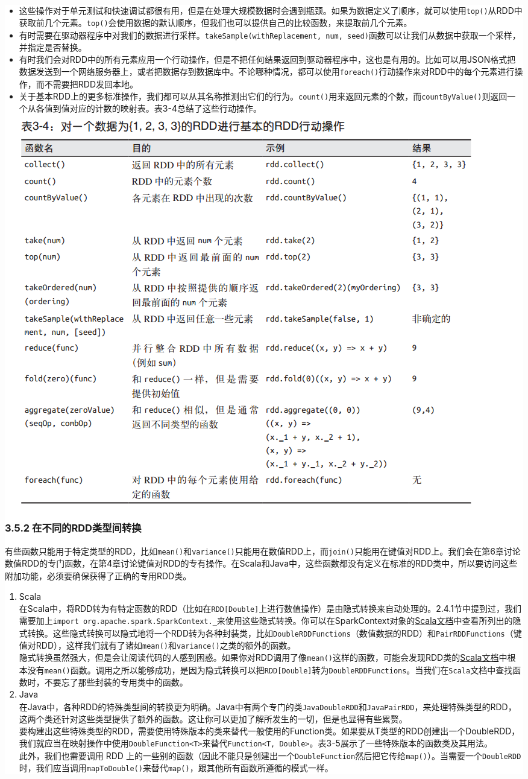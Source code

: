    * 这些操作对于单元测试和快速调试都很有用，但是在处理大规模数据时会遇到瓶颈。如果为数据定义了顺序，就可以使用`top()`从RDD中获取前几个元素。`top()`会使用数据的默认顺序，但我们也可以提供自己的比较函数，来提取前几个元素。
   * 有时需要在驱动器程序中对我们的数据进行采样。`takeSample(withReplacement, num, seed)`函数可以让我们从数据中获取一个采样，并指定是否替换。
   * 有时我们会对RDD中的所有元素应用一个行动操作，但是不把任何结果返回到驱动器程序中，这也是有用的。比如可以用JSON格式把数据发送到一个网络服务器上，或者把数据存到数据库中。不论哪种情况，都可以使用`foreach()`行动操作来对RDD中的每个元素进行操作，而不需要把RDD发回本地。
   * 关于基本RDD上的更多标准操作，我们都可以从其名称推测出它们的行为。`count()`用来返回元素的个数，而`countByValue()`则返回一个从各值到值对应的计数的映射表。表3\-4总结了这些行动操作。  
     ![book000-spark-03-11](./images/book000/book000-spark-03-11.png)

### 3.5.2 在不同的RDD类型间转换
有些函数只能用于特定类型的RDD，比如`mean()`和`variance()`只能用在数值RDD上，而`join()`只能用在键值对RDD上。我们会在第6章讨论数值RDD的专门函数，在第4章讨论键值对RDD的专有操作。在Scala和Java中，这些函数都没有定义在标准的RDD类中，所以要访问这些附加功能，必须要确保获得了正确的专用RDD类。
1. Scala  
   在Scala中，将RDD转为有特定函数的RDD（比如在`RDD[Double]`上进行数值操作）是由隐式转换来自动处理的。2.4.1节中提到过，我们需要加上`import org.apache.spark.SparkContext._`来使用这些隐式转换。你可以在SparkContext对象的[Scala文档](http://spark.apache.org/docs/latest/api/scala/index.html#org.apache.spark.SparkContext$)中查看所列出的隐式转换。这些隐式转换可以隐式地将一个RDD转为各种封装类，比如`DoubleRDDFunctions`（数值数据的RDD）和`PairRDDFunctions`（键值对RDD），这样我们就有了诸如`mean()`和`variance()`之类的额外的函数。  
   隐式转换虽然强大，但是会让阅读代码的人感到困惑。如果你对RDD调用了像`mean()`这样的函数，可能会发现RDD类的[Scala文档](http://spark.apache.org/docs/latest/api/scala/index.html#org.apache.spark.rdd.RDD)中根本没有`mean()`函数。调用之所以能够成功，是因为隐式转换可以把`RDD[Double]`转为`DoubleRDDFunctions`。当我们在`Scala`文档中查找函数时，不要忘了那些封装的专用类中的函数。
2. Java  
   在Java中，各种RDD的特殊类型间的转换更为明确。Java中有两个专门的类`JavaDoubleRDD`和`JavaPairRDD`，来处理特殊类型的RDD，这两个类还针对这些类型提供了额外的函数。这让你可以更加了解所发生的一切，但是也显得有些累赘。  
   要构建出这些特殊类型的RDD，需要使用特殊版本的类来替代一般使用的Function类。如果要从T类型的RDD创建出一个DoubleRDD，我们就应当在映射操作中使用`DoubleFunction<T>`来替代`Function<T, Double>`。表3\-5展示了一些特殊版本的函数类及其用法。  
   此外，我们也需要调用 RDD 上的一些别的函数（因此不能只是创建出一个`DoubleFunction`然后把它传给`map()`）。当需要一个`DoubleRDD`时，我们应当调用`mapToDouble()`来替代`map()`，跟其他所有函数所遵循的模式一样。  